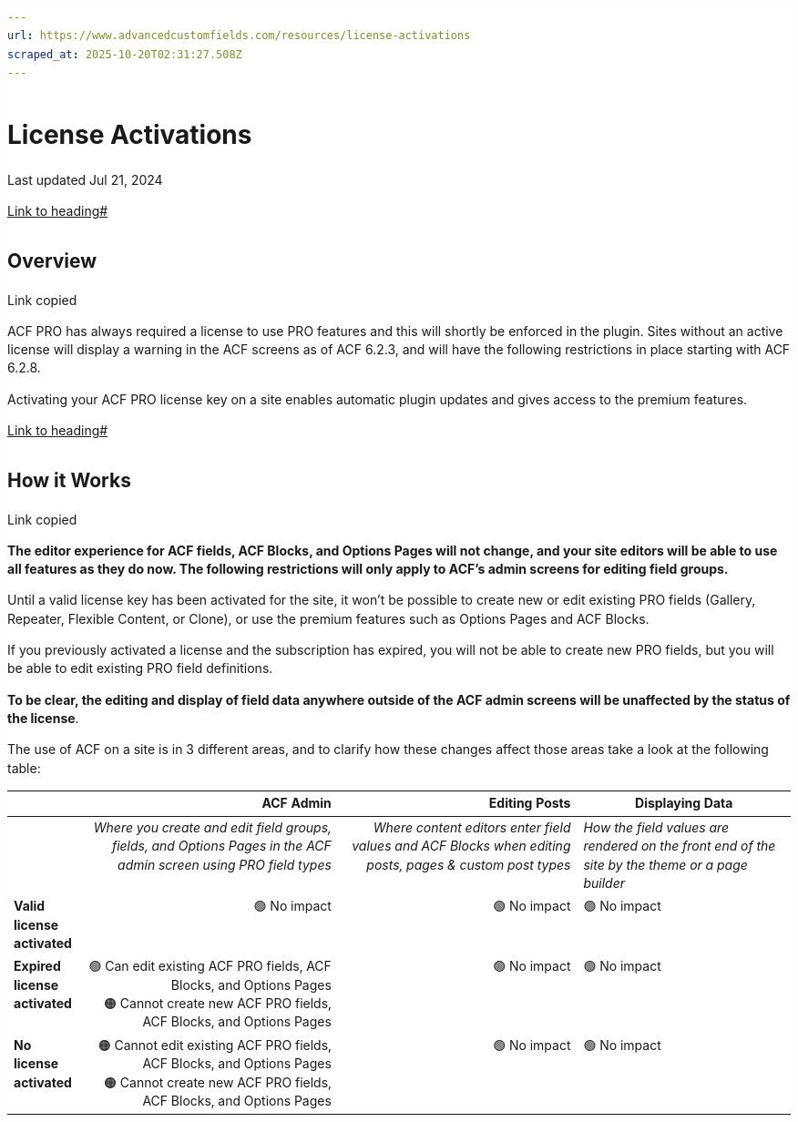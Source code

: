 ```yaml
---
url: https://www.advancedcustomfields.com/resources/license-activations
scraped_at: 2025-10-20T02:31:27.508Z
---
```


# License Activations

Last updated Jul 21, 2024

[Link to heading#](https://www.advancedcustomfields.com/resources/license-activations/#overview)

## Overview

Link copied

ACF PRO has always required a license to use PRO features and this will shortly be enforced in the plugin. Sites without an active license will display a warning in the ACF screens as of ACF 6.2.3, and will have the following restrictions in place starting with ACF 6.2.8.

Activating your ACF PRO license key on a site enables automatic plugin updates and gives access to the premium features.

[Link to heading#](https://www.advancedcustomfields.com/resources/license-activations/#how-it-works)

## How it Works

Link copied

**The editor experience for ACF fields, ACF Blocks, and Options Pages will not change, and your site editors will be able to use all features as they do now. The following restrictions will only apply to ACF’s admin screens for editing field groups.**

Until a valid license key has been activated for the site, it won’t be possible to create new or edit existing PRO fields (Gallery, Repeater, Flexible Content, or Clone), or use the premium features such as Options Pages and ACF Blocks.

If you previously activated a license and the subscription has expired, you will not be able to create new PRO fields, but you will be able to edit existing PRO field definitions.

**To be clear, the editing and display of field data anywhere outside of the ACF admin screens will be unaffected by the status of the license**.

The use of ACF on a site is in 3 different areas, and to clarify how these changes affect those areas take a look at the following table:

|  | ACF Admin | Editing Posts | Displaying Data |
| --- | --: | --: | --- |
|  | _Where you create and edit field groups, fields, and Options Pages in the ACF admin screen using PRO field types_ | _Where content editors enter field values and ACF Blocks when editing posts, pages & custom post types_ | _How the field values are rendered on the front end of the site by the theme or a page builder_ |
| **Valid license activated** | 🟢 No impact | 🟢 No impact | 🟢 No impact |
| **Expired license activated** | 🟢 Can edit existing ACF PRO fields, ACF Blocks, and Options Pages<br>🟠 Cannot create new ACF PRO fields, ACF Blocks, and Options Pages | 🟢 No impact | 🟢 No impact |
| **No license activated** | 🟠 Cannot edit existing ACF PRO fields, ACF Blocks, and Options Pages<br>🟠 Cannot create new ACF PRO fields, ACF Blocks, and Options Pages | 🟢 No impact | 🟢 No impact |
